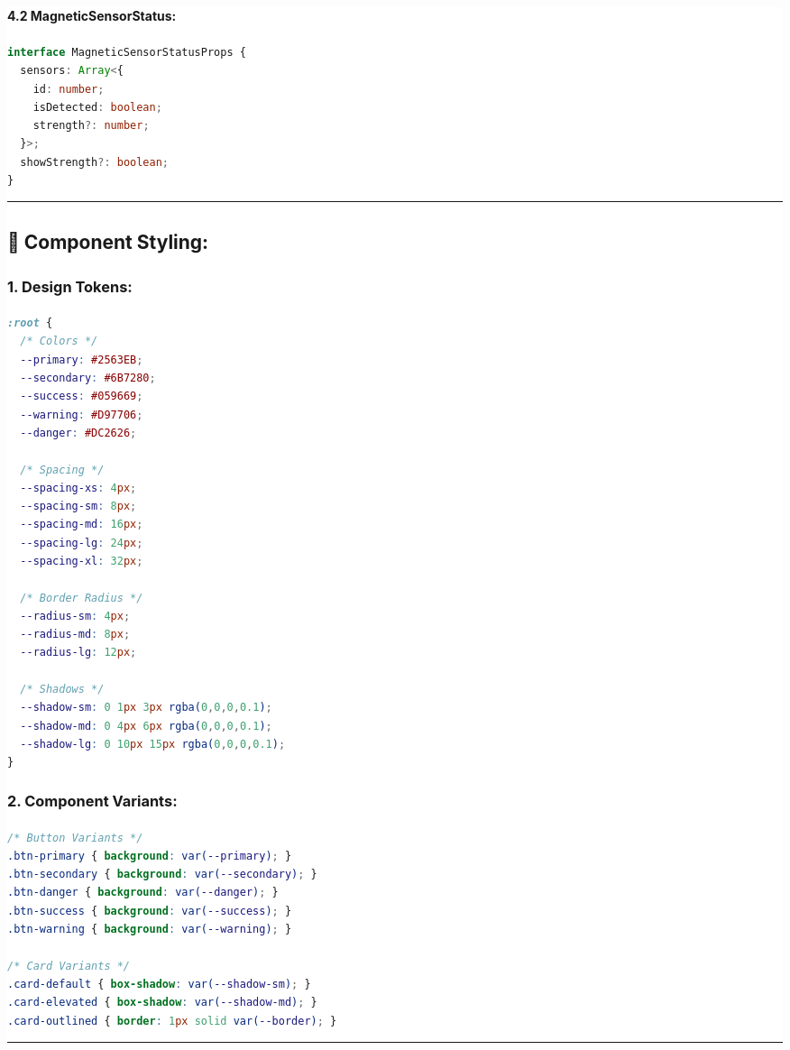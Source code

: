 #### **4.2 MagneticSensorStatus:**
```typescript
interface MagneticSensorStatusProps {
  sensors: Array<{
    id: number;
    isDetected: boolean;
    strength?: number;
  }>;
  showStrength?: boolean;
}
```

---

## 🎨 **Component Styling:**

### **1. Design Tokens:**
```css
:root {
  /* Colors */
  --primary: #2563EB;
  --secondary: #6B7280;
  --success: #059669;
  --warning: #D97706;
  --danger: #DC2626;
  
  /* Spacing */
  --spacing-xs: 4px;
  --spacing-sm: 8px;
  --spacing-md: 16px;
  --spacing-lg: 24px;
  --spacing-xl: 32px;
  
  /* Border Radius */
  --radius-sm: 4px;
  --radius-md: 8px;
  --radius-lg: 12px;
  
  /* Shadows */
  --shadow-sm: 0 1px 3px rgba(0,0,0,0.1);
  --shadow-md: 0 4px 6px rgba(0,0,0,0.1);
  --shadow-lg: 0 10px 15px rgba(0,0,0,0.1);
}
```

### **2. Component Variants:**
```css
/* Button Variants */
.btn-primary { background: var(--primary); }
.btn-secondary { background: var(--secondary); }
.btn-danger { background: var(--danger); }
.btn-success { background: var(--success); }
.btn-warning { background: var(--warning); }

/* Card Variants */
.card-default { box-shadow: var(--shadow-sm); }
.card-elevated { box-shadow: var(--shadow-md); }
.card-outlined { border: 1px solid var(--border); }
```

---